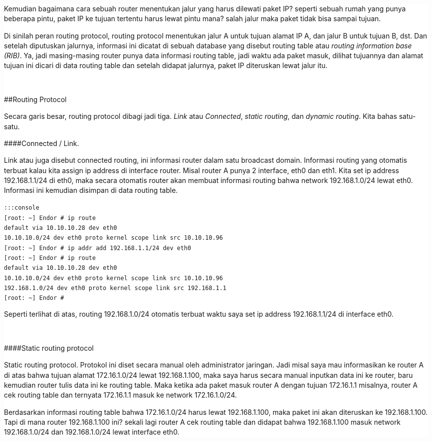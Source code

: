 Kemudian bagaimana cara sebuah router menentukan jalur yang harus dilewati
paket IP? seperti sebuah rumah yang punya beberapa pintu, paket IP ke tujuan
tertentu harus lewat pintu mana? salah jalur maka paket tidak bisa sampai
tujuan.

Di sinilah peran routing protocol, routing protocol menentukan jalur A
untuk tujuan alamat IP A, dan jalur B untuk tujuan B, dst. Dan setelah
diputuskan jalurnya, informasi ini dicatat di sebuah database yang disebut
routing table atau _routing information base (RIB)_. Ya, jadi masing-masing router
punya data informasi routing table, jadi waktu ada paket masuk, dilihat
tujuannya dan alamat tujuan ini dicari di data routing table dan setelah didapat
jalurnya, paket IP diteruskan lewat jalur itu.

&nbsp;

##Routing Protocol

Secara garis besar, routing protocol dibagi jadi tiga. _Link_ atau _Connected_,
_static routing_, dan _dynamic routing_. Kita bahas satu-satu.

####Connected / Link.

Link atau juga disebut connected routing, ini informasi router dalam satu
broadcast domain.
Informasi routing yang otomatis terbuat kalau kita assign ip address di
interface router. Misal router A punya 2 interface, eth0 dan eth1. Kita
set ip address 192.168.1.1/24 di eth0, maka secara otomatis router akan
membuat informasi routing bahwa network 192.168.1.0/24 lewat eth0.
Informasi ini kemudian disimpan di data routing table.

    :::console
    [root: ~] Endor # ip route
    default via 10.10.10.28 dev eth0
    10.10.10.0/24 dev eth0 proto kernel scope link src 10.10.10.96
    [root: ~] Endor # ip addr add 192.168.1.1/24 dev eth0
    [root: ~] Endor # ip route
    default via 10.10.10.28 dev eth0
    10.10.10.0/24 dev eth0 proto kernel scope link src 10.10.10.96
    192.168.1.0/24 dev eth0 proto kernel scope link src 192.168.1.1
    [root: ~] Endor #

Seperti terlihat di atas, routing 192.168.1.0/24 otomatis terbuat waktu saya set
ip address 192.168.1.1/24 di interface eth0.

&nbsp;

####Static routing protocol

Static routing protocol. Protokol ini diset secara manual oleh administrator
jaringan. Jadi misal saya mau informasikan ke router A di atas bahwa tujuan
alamat 172.16.1.0/24 lewat 192.168.1.100, maka saya harus secara manual inputkan
data ini ke router, baru kemudian router tulis data ini ke routing table. Maka
ketika ada paket masuk router A dengan tujuan 172.16.1.1 misalnya, router A cek
routing table dan ternyata 172.16.1.1 masuk ke network 172.16.1.0/24.

Berdasarkan informasi routing table bahwa 172.16.1.0/24 harus lewat
192.168.1.100, maka paket ini akan diteruskan ke 192.168.1.100.<br />
Tapi di mana router 192.168.1.100 ini? sekali lagi router A cek routing
table dan didapat bahwa 192.168.1.100 masuk network 192.168.1.0/24 dan
192.168.1.0/24 lewat interface eth0.
